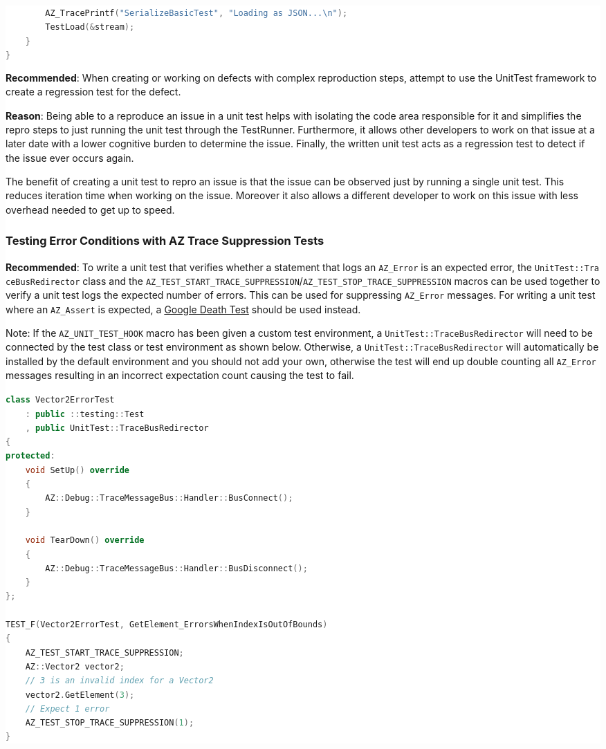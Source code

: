 ```c++
        AZ_TracePrintf("SerializeBasicTest", "Loading as JSON...\n");
        TestLoad(&stream);
    }
}
```

**Recommended**: When creating or working on defects with complex reproduction steps, attempt to use the UnitTest framework to create a regression test for the defect.

**Reason**: Being able to a reproduce an issue in a unit test helps with isolating the code area responsible for it and simplifies the repro steps to just running the unit test through the TestRunner. Furthermore, it allows other developers to work on that issue at a later date with a lower cognitive burden to determine the issue. Finally, the written unit test acts as a regression test to detect if the issue ever occurs again.

The benefit of creating a unit test to repro an issue is that the issue can be observed just by running a single unit test. This reduces iteration time when working on the issue. Moreover it also allows a different developer to work on this issue with less overhead needed to get up to speed.

### Testing Error Conditions with AZ Trace Suppression Tests

**Recommended**: To write a unit test that verifies whether a statement that logs an `AZ_Error` is an expected error, the `UnitTest::TraceBusRedirector` class and the `AZ_TEST_START_TRACE_SUPPRESSION`/`AZ_TEST_STOP_TRACE_SUPPRESSION` macros can be used together to verify a unit test logs the expected number of errors. This can be used for suppressing `AZ_Error` messages. For writing a unit test  where an `AZ_Assert` is expected, a [Google Death Test](https://github.com/google/googletest/blob/main/docs/advanced.md#death-tests) should be used instead.

Note: If the `AZ_UNIT_TEST_HOOK` macro has been given a custom test environment, a `UnitTest::TraceBusRedirector` will need to be connected by the test class or test environment as shown below. Otherwise, a `UnitTest::TraceBusRedirector` will automatically be installed by the default environment and you should not add your own, otherwise the test will end up double counting all `AZ_Error` messages resulting in an incorrect expectation count causing the test to fail.

```c++
class Vector2ErrorTest
    : public ::testing::Test
    , public UnitTest::TraceBusRedirector
{
protected:
    void SetUp() override
    {
        AZ::Debug::TraceMessageBus::Handler::BusConnect();
    }

    void TearDown() override
    {
        AZ::Debug::TraceMessageBus::Handler::BusDisconnect();
    }
};

TEST_F(Vector2ErrorTest, GetElement_ErrorsWhenIndexIsOutOfBounds)
{
    AZ_TEST_START_TRACE_SUPPRESSION;
    AZ::Vector2 vector2;
    // 3 is an invalid index for a Vector2
    vector2.GetElement(3);
    // Expect 1 error
    AZ_TEST_STOP_TRACE_SUPPRESSION(1);
}
```

